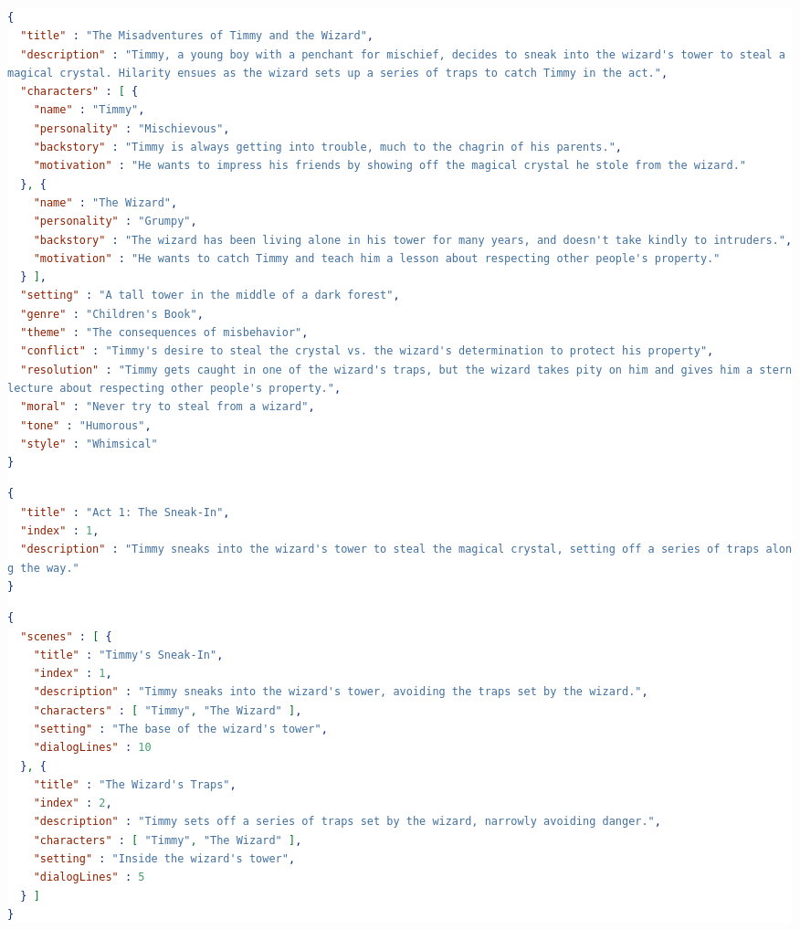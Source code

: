 ```json
{
  "title" : "The Misadventures of Timmy and the Wizard",
  "description" : "Timmy, a young boy with a penchant for mischief, decides to sneak into the wizard's tower to steal a magical crystal. Hilarity ensues as the wizard sets up a series of traps to catch Timmy in the act.",
  "characters" : [ {
    "name" : "Timmy",
    "personality" : "Mischievous",
    "backstory" : "Timmy is always getting into trouble, much to the chagrin of his parents.",
    "motivation" : "He wants to impress his friends by showing off the magical crystal he stole from the wizard."
  }, {
    "name" : "The Wizard",
    "personality" : "Grumpy",
    "backstory" : "The wizard has been living alone in his tower for many years, and doesn't take kindly to intruders.",
    "motivation" : "He wants to catch Timmy and teach him a lesson about respecting other people's property."
  } ],
  "setting" : "A tall tower in the middle of a dark forest",
  "genre" : "Children's Book",
  "theme" : "The consequences of misbehavior",
  "conflict" : "Timmy's desire to steal the crystal vs. the wizard's determination to protect his property",
  "resolution" : "Timmy gets caught in one of the wizard's traps, but the wizard takes pity on him and gives him a stern lecture about respecting other people's property.",
  "moral" : "Never try to steal from a wizard",
  "tone" : "Humorous",
  "style" : "Whimsical"
}
```

```json
{
  "title" : "Act 1: The Sneak-In",
  "index" : 1,
  "description" : "Timmy sneaks into the wizard's tower to steal the magical crystal, setting off a series of traps along the way."
}
```

```json
{
  "scenes" : [ {
    "title" : "Timmy's Sneak-In",
    "index" : 1,
    "description" : "Timmy sneaks into the wizard's tower, avoiding the traps set by the wizard.",
    "characters" : [ "Timmy", "The Wizard" ],
    "setting" : "The base of the wizard's tower",
    "dialogLines" : 10
  }, {
    "title" : "The Wizard's Traps",
    "index" : 2,
    "description" : "Timmy sets off a series of traps set by the wizard, narrowly avoiding danger.",
    "characters" : [ "Timmy", "The Wizard" ],
    "setting" : "Inside the wizard's tower",
    "dialogLines" : 5
  } ]
}
```
